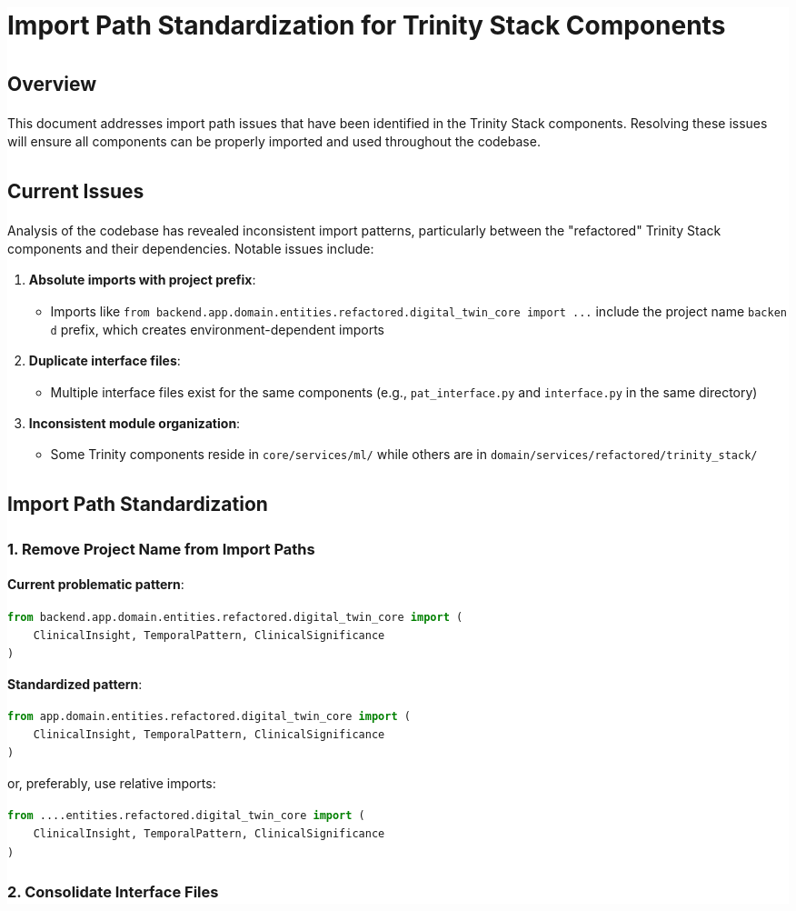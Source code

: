 # Import Path Standardization for Trinity Stack Components

## Overview

This document addresses import path issues that have been identified in the Trinity Stack components. Resolving these issues will ensure all components can be properly imported and used throughout the codebase.

## Current Issues

Analysis of the codebase has revealed inconsistent import patterns, particularly between the "refactored" Trinity Stack components and their dependencies. Notable issues include:

1. **Absolute imports with project prefix**:
   - Imports like `from backend.app.domain.entities.refactored.digital_twin_core import ...` include the project name `backend` prefix, which creates environment-dependent imports

2. **Duplicate interface files**:
   - Multiple interface files exist for the same components (e.g., `pat_interface.py` and `interface.py` in the same directory)
   
3. **Inconsistent module organization**:
   - Some Trinity components reside in `core/services/ml/` while others are in `domain/services/refactored/trinity_stack/`

## Import Path Standardization

### 1. Remove Project Name from Import Paths

**Current problematic pattern**:
```python
from backend.app.domain.entities.refactored.digital_twin_core import (
    ClinicalInsight, TemporalPattern, ClinicalSignificance
)
```

**Standardized pattern**:
```python
from app.domain.entities.refactored.digital_twin_core import (
    ClinicalInsight, TemporalPattern, ClinicalSignificance
)
```

or, preferably, use relative imports:

```python
from ....entities.refactored.digital_twin_core import (
    ClinicalInsight, TemporalPattern, ClinicalSignificance
)
```

### 2. Consolidate Interface Files
